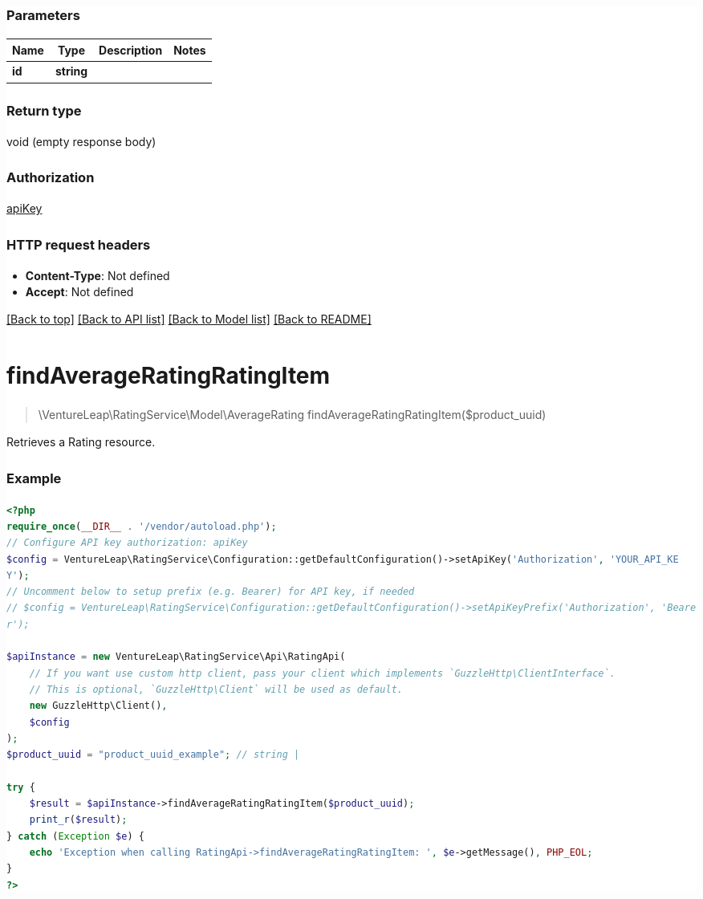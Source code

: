 ### Parameters

Name | Type | Description  | Notes
------------- | ------------- | ------------- | -------------
 **id** | **string**|  |

### Return type

void (empty response body)

### Authorization

[apiKey](../../README.md#apiKey)

### HTTP request headers

 - **Content-Type**: Not defined
 - **Accept**: Not defined

[[Back to top]](#) [[Back to API list]](../../README.md#documentation-for-api-endpoints) [[Back to Model list]](../../README.md#documentation-for-models) [[Back to README]](../../README.md)

# **findAverageRatingRatingItem**
> \VentureLeap\RatingService\Model\AverageRating findAverageRatingRatingItem($product_uuid)

Retrieves a Rating resource.

### Example
```php
<?php
require_once(__DIR__ . '/vendor/autoload.php');
// Configure API key authorization: apiKey
$config = VentureLeap\RatingService\Configuration::getDefaultConfiguration()->setApiKey('Authorization', 'YOUR_API_KEY');
// Uncomment below to setup prefix (e.g. Bearer) for API key, if needed
// $config = VentureLeap\RatingService\Configuration::getDefaultConfiguration()->setApiKeyPrefix('Authorization', 'Bearer');

$apiInstance = new VentureLeap\RatingService\Api\RatingApi(
    // If you want use custom http client, pass your client which implements `GuzzleHttp\ClientInterface`.
    // This is optional, `GuzzleHttp\Client` will be used as default.
    new GuzzleHttp\Client(),
    $config
);
$product_uuid = "product_uuid_example"; // string | 

try {
    $result = $apiInstance->findAverageRatingRatingItem($product_uuid);
    print_r($result);
} catch (Exception $e) {
    echo 'Exception when calling RatingApi->findAverageRatingRatingItem: ', $e->getMessage(), PHP_EOL;
}
?>
```
